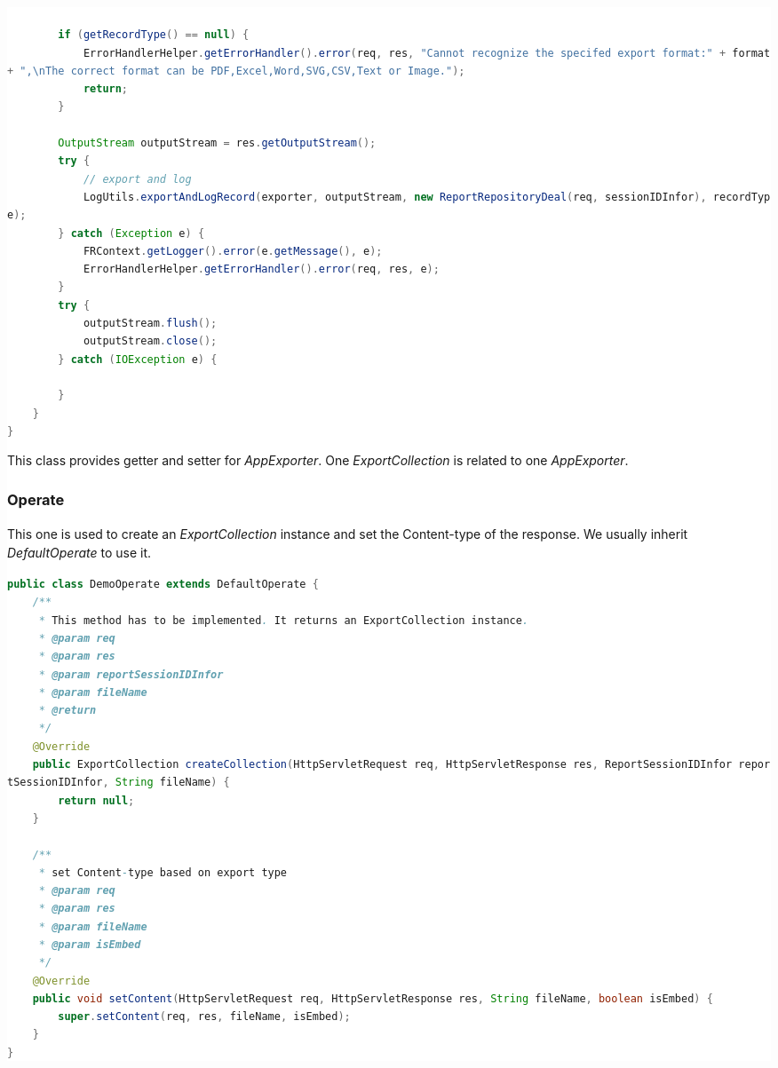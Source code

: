 ```java
  
        if (getRecordType() == null) {
            ErrorHandlerHelper.getErrorHandler().error(req, res, "Cannot recognize the specifed export format:" + format + ",\nThe correct format can be PDF,Excel,Word,SVG,CSV,Text or Image.");
            return;
        }
  
        OutputStream outputStream = res.getOutputStream();
        try {
			// export and log
            LogUtils.exportAndLogRecord(exporter, outputStream, new ReportRepositoryDeal(req, sessionIDInfor), recordType);
        } catch (Exception e) {
            FRContext.getLogger().error(e.getMessage(), e);
            ErrorHandlerHelper.getErrorHandler().error(req, res, e);
        }
        try {
            outputStream.flush();
            outputStream.close();
        } catch (IOException e) {

        }
    }
}
```
This class provides getter and setter for *AppExporter*. One *ExportCollection* is related to one *AppExporter*.

### Operate
This one is used to create an *ExportCollection* instance and set the Content-type of the response. We usually inherit *DefaultOperate* to use it.
```java
public class DemoOperate extends DefaultOperate {
    /**
     * This method has to be implemented. It returns an ExportCollection instance.
     * @param req
     * @param res
     * @param reportSessionIDInfor
     * @param fileName
     * @return
     */
    @Override
    public ExportCollection createCollection(HttpServletRequest req, HttpServletResponse res, ReportSessionIDInfor reportSessionIDInfor, String fileName) {
        return null;
    }
 
    /**
     * set Content-type based on export type
     * @param req
     * @param res
     * @param fileName
     * @param isEmbed
     */
    @Override
    public void setContent(HttpServletRequest req, HttpServletResponse res, String fileName, boolean isEmbed) {
        super.setContent(req, res, fileName, isEmbed);
    }
}
```
